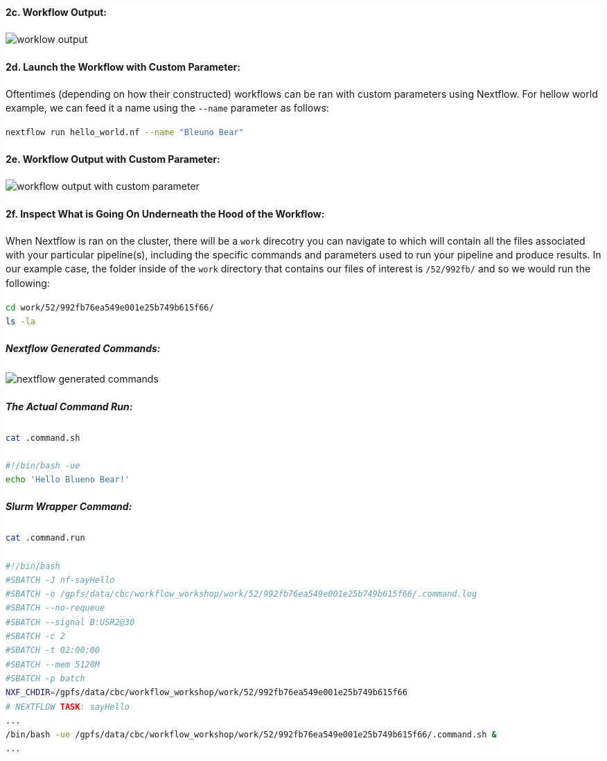 #### 2c. Workflow Output:
![worklow output](/content/images/blog/nextflow/workflow_output.png)

#### 2d. Launch the Workflow with Custom Parameter:

Oftentimes (depending on how their constructed) workflows can be ran with custom parameters using Nextflow. For hellow world example, we can feed it a name using the `--name` parameter as follows: 
```bash
nextflow run hello_world.nf --name "Bleuno Bear"
```

#### 2e. Workflow Output with Custom Parameter:
![workflow output with custom parameter](/content/images/blog/nextflow/workflow_output_with_custom_parameter.png)

#### 2f. Inspect What is Going On Underneath the Hood of the Workflow:

When Nextflow is ran on the cluster, there will be a `work` direcotry you can navigate to which will contain all the files associated with your particular pipeline(s), including the specific commands and parameters used to run your pipeline and produce results. In our example case, the folder inside of the `work` directory that contains our files of interest is `/52/992fb/` and so we would run the following: 

```bash
cd work/52/992fb76ea549e001e25b749b615f66/
ls -la
```

##### Nextflow Generated Commands:

![nextflow generated commands](/content/images/blog/nextflow/nextflow_generated_commands.png)


##### The Actual Command Run:
```bash
cat .command.sh

#!/bin/bash -ue
echo 'Hello Blueno Bear!'
```

##### Slurm Wrapper Command:
```bash 
cat .command.run

#!/bin/bash
#SBATCH -J nf-sayHello
#SBATCH -o /gpfs/data/cbc/workflow_workshop/work/52/992fb76ea549e001e25b749b615f66/.command.log
#SBATCH --no-requeue
#SBATCH --signal B:USR2@30
#SBATCH -c 2
#SBATCH -t 02:00:00
#SBATCH --mem 5120M
#SBATCH -p batch
NXF_CHDIR=/gpfs/data/cbc/workflow_workshop/work/52/992fb76ea549e001e25b749b615f66
# NEXTFLOW TASK: sayHello
...
/bin/bash -ue /gpfs/data/cbc/workflow_workshop/work/52/992fb76ea549e001e25b749b615f66/.command.sh &
...
```
